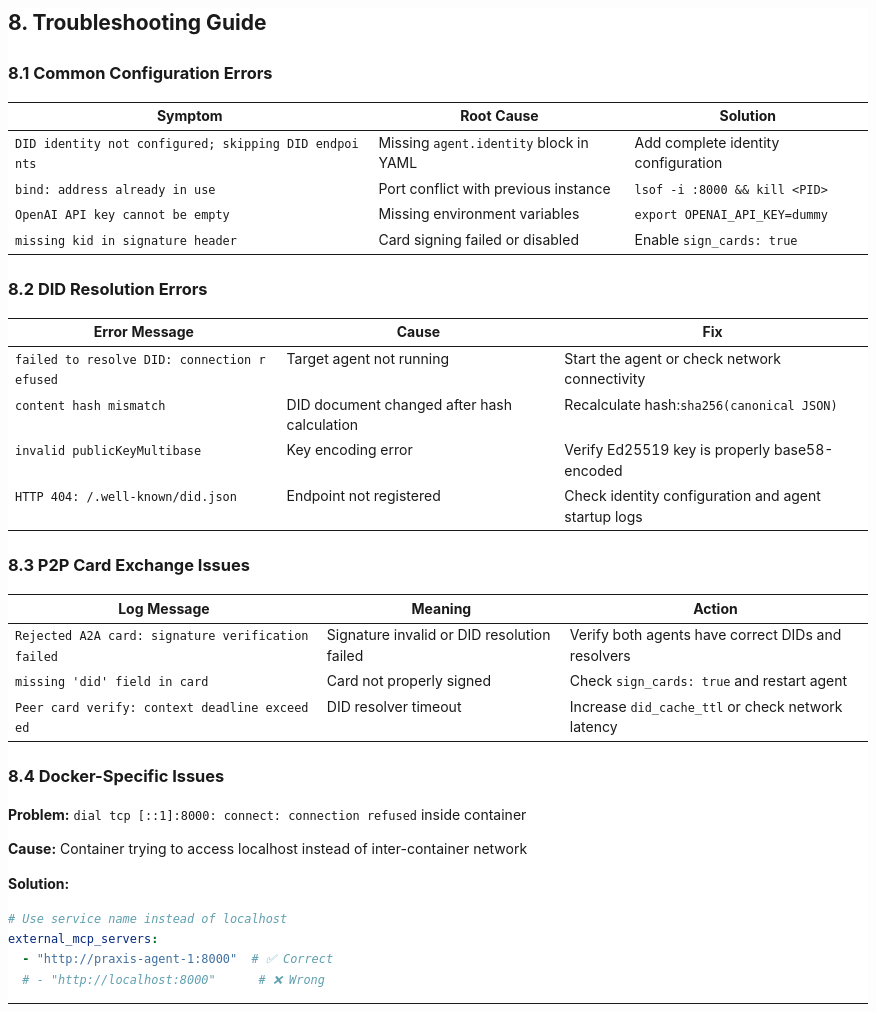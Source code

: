
## 8. Troubleshooting Guide

### 8.1 Common Configuration Errors

| Symptom                                                 | Root Cause                               | Solution                            |
| ------------------------------------------------------- | ---------------------------------------- | ----------------------------------- |
| `DID identity not configured; skipping DID endpoints` | Missing `agent.identity` block in YAML | Add complete identity configuration |
| `bind: address already in use`                        | Port conflict with previous instance     | `lsof -i :8000 && kill <PID>`     |
| `OpenAI API key cannot be empty`                      | Missing environment variables            | `export OPENAI_API_KEY=dummy`     |
| `missing kid in signature header`                     | Card signing failed or disabled          | Enable `sign_cards: true`         |

### 8.2 DID Resolution Errors

| Error Message                                 | Cause                                       | Fix                                                 |
| --------------------------------------------- | ------------------------------------------- | --------------------------------------------------- |
| `failed to resolve DID: connection refused` | Target agent not running                    | Start the agent or check network connectivity       |
| `content hash mismatch`                     | DID document changed after hash calculation | Recalculate hash:`sha256(canonical JSON)`         |
| `invalid publicKeyMultibase`                | Key encoding error                          | Verify Ed25519 key is properly base58-encoded       |
| `HTTP 404: /.well-known/did.json`           | Endpoint not registered                     | Check identity configuration and agent startup logs |

### 8.3 P2P Card Exchange Issues

| Log Message                                          | Meaning                                    | Action                                              |
| ---------------------------------------------------- | ------------------------------------------ | --------------------------------------------------- |
| `Rejected A2A card: signature verification failed` | Signature invalid or DID resolution failed | Verify both agents have correct DIDs and resolvers  |
| `missing 'did' field in card`                      | Card not properly signed                   | Check `sign_cards: true` and restart agent        |
| `Peer card verify: context deadline exceeded`      | DID resolver timeout                       | Increase `did_cache_ttl` or check network latency |

### 8.4 Docker-Specific Issues

**Problem:** `dial tcp [::1]:8000: connect: connection refused` inside container

**Cause:** Container trying to access localhost instead of inter-container network

**Solution:**

```yaml
# Use service name instead of localhost
external_mcp_servers:
  - "http://praxis-agent-1:8000"  # ✅ Correct
  # - "http://localhost:8000"      # ❌ Wrong
```

---

